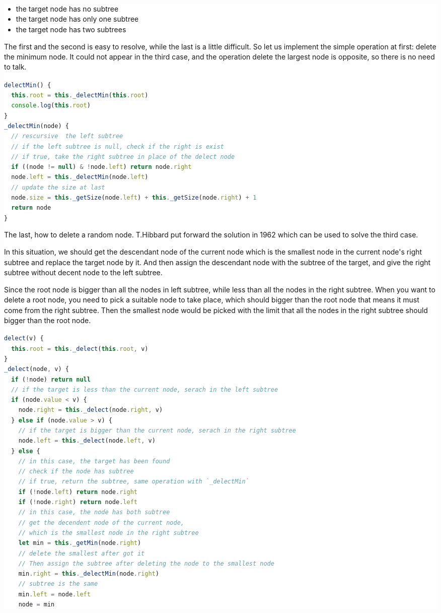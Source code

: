 - the target node has no subtree
- the target node has only one subtree
- the target node has two subtrees

The first and the second is easy to resolve, while the last is a little difficult. 
So let us implement the simple operation at first: delete the minimum node. It could not appear in the third case, and the operation delete the largest node is opposite, so there is no need to talk.

```js
delectMin() {
  this.root = this._delectMin(this.root)
  console.log(this.root)
}
_delectMin(node) {
  // rescursive  the left subtree
  // if the left subtree is null, check if the right is exist
  // if true, take the right subtree in place of the delect node
  if ((node != null) & !node.left) return node.right
  node.left = this._delectMin(node.left)
  // update the size at last
  node.size = this._getSize(node.left) + this._getSize(node.right) + 1
  return node
}
```

The last, how to delete a random node. T.Hibbard put forward the solution in 1962 which can be used to solve the third case.

In this situation, we should get the descendant node of the current node which is the smallest node in the current node's right subtree and replace the target node by it. And then assign the descendant node with the subtree of the target, and give the right subtree without decent node to the left subtree.

Since the root node is bigger than all the nodes in left subtree, while less than all the nodes in the right subtree. When you want to delete a root node, you need to pick a suitable node to take place, which should bigger than the root node that means it must come from the right subtree. Then the smallest node would be picked with the limit that all the nodes in the right subtree should bigger than the root node.

```js
delect(v) {
  this.root = this._delect(this.root, v)
}
_delect(node, v) {
  if (!node) return null
  // if the target is less than the current node, serach in the left subtree
  if (node.value < v) {
    node.right = this._delect(node.right, v)
  } else if (node.value > v) {
    // if the target is bigger than the current node, serach in the right subtree
    node.left = this._delect(node.left, v)
  } else {
    // in this case, the target has been found
    // check if the node has subtree
    // if true, return the subtree, same operation with `_delectMin`
    if (!node.left) return node.right
    if (!node.right) return node.left
    // in this case, the node has both subtree
    // get the decendent node of the current node, 
    // which is the smallest node in the right subtree
    let min = this._getMin(node.right)
    // delete the smallest after got it
    // Then assign the subtree after deleting the node to the smallest node
    min.right = this._delectMin(node.right)
    // subtree is the same
    min.left = node.left
    node = min
```